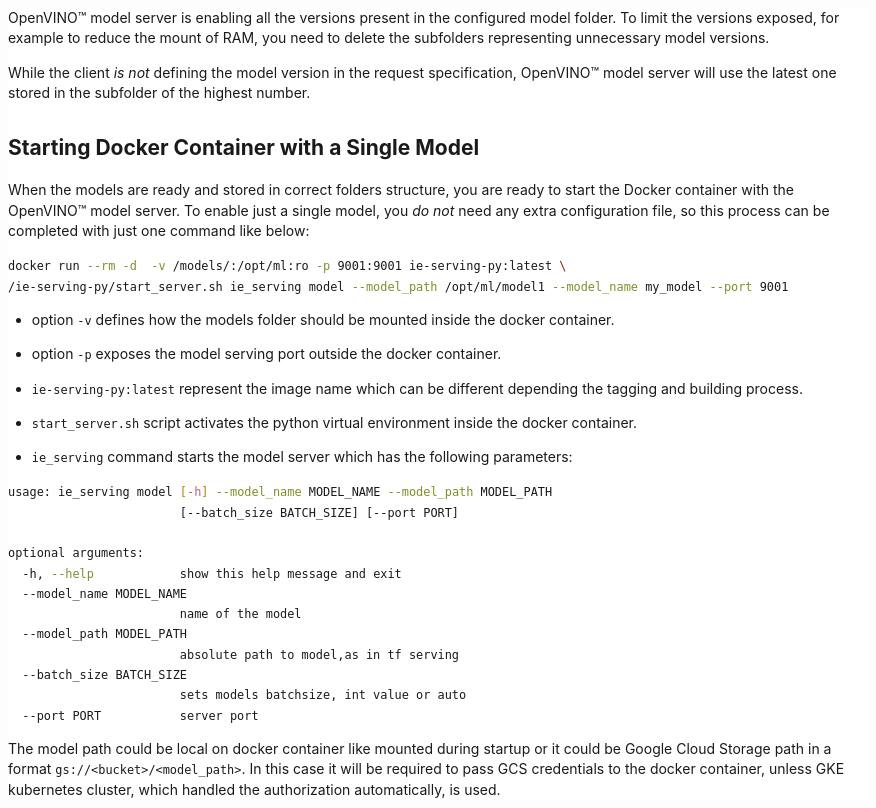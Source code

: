 OpenVINO&trade; model server is enabling all the versions present in the configured model folder. To limit 
the versions exposed, for example to reduce the mount of RAM, you need to delete the subfolders representing unnecessary model versions.

While the client _is not_ defining the model version in the request specification, OpenVINO&trade; model server will use the latest one stored in the subfolder of the highest number.


## Starting Docker Container with a Single Model

When the models are ready and stored in correct folders structure, you are ready to start the Docker container with the 
OpenVINO&trade; model server. To enable just a single model, you _do not_ need any extra configuration file, so this process can be completed with just one command like below:

```bash
docker run --rm -d  -v /models/:/opt/ml:ro -p 9001:9001 ie-serving-py:latest \
/ie-serving-py/start_server.sh ie_serving model --model_path /opt/ml/model1 --model_name my_model --port 9001
```

* option `-v` defines how the models folder should be mounted inside the docker container.

* option `-p` exposes the model serving port outside the docker container.

* `ie-serving-py:latest` represent the image name which can be different depending the tagging and building process.

* `start_server.sh` script activates the python virtual environment inside the docker container.

* `ie_serving` command starts the model server which has the following parameters:

```bash
usage: ie_serving model [-h] --model_name MODEL_NAME --model_path MODEL_PATH
                        [--batch_size BATCH_SIZE] [--port PORT]

optional arguments:
  -h, --help            show this help message and exit
  --model_name MODEL_NAME
                        name of the model
  --model_path MODEL_PATH
                        absolute path to model,as in tf serving
  --batch_size BATCH_SIZE
                        sets models batchsize, int value or auto
  --port PORT           server port

```


The model path could be local on docker container like mounted during startup or it could be Google Cloud Storage path 
in a format `gs://<bucket>/<model_path>`. In this case it will be required to 
pass GCS credentials to the docker container,
unless GKE kubernetes cluster, which handled the authorization automatically,
 is used.
